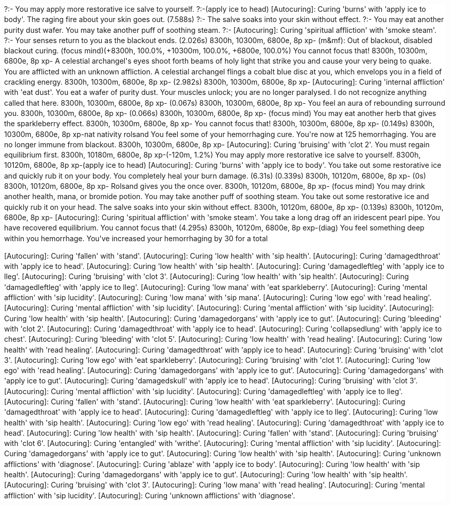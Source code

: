 ?:-
You may apply more restorative ice salve to yourself.
?:-(apply ice to head)
[Autocuring]: Curing 'burns' with 'apply ice to body'.
The raging fire about your skin goes out. (7.588s)
?:-
The salve soaks into your skin without effect.
?:-
You may eat another purity dust wafer.
You may take another puff of soothing steam.
?:-
[Autocuring]: Curing 'spiritual affliction' with 'smoke steam'.
?:-
Your senses return to you as the blackout ends. (2.026s)
8300h, 10300m, 6800e, 8p xp-
(m&mf): Out of blackout, disabled blackout curing.
(focus mind)(+8300h, 100.0%, +10300m, 100.0%, +6800e, 100.0%) 
You cannot focus that!
8300h, 10300m, 6800e, 8p xp-
A celestial archangel's eyes shoot forth beams of holy light that strike you and cause your very
being to quake.
You are afflicted with an unknown affliction.
A celestial archangel flings a cobalt blue disc at you, which envelops you in a field of crackling
energy.
8300h, 10300m, 6800e, 8p xp- (2.982s)
8300h, 10300m, 6800e, 8p xp-
[Autocuring]: Curing 'internal affliction' with 'eat dust'.
You eat a wafer of purity dust.
Your muscles unlock; you are no longer paralysed.
I do not recognize anything called that here.
8300h, 10300m, 6800e, 8p xp- (0.067s)
8300h, 10300m, 6800e, 8p xp-
You feel an aura of rebounding surround you.
8300h, 10300m, 6800e, 8p xp- (0.066s)
8300h, 10300m, 6800e, 8p xp-
(focus mind)
You may eat another herb that gives the sparkleberry effect.
8300h, 10300m, 6800e, 8p xp-
You cannot focus that!
8300h, 10300m, 6800e, 8p xp- (0.149s)
8300h, 10300m, 6800e, 8p xp-nat
nativity rolsand
You feel some of your hemorrhaging cure. You're now at 125 hemorrhaging.
You are no longer immune from blackout.
8300h, 10300m, 6800e, 8p xp-
[Autocuring]: Curing 'bruising' with 'clot 2'.
You must regain equilibrium first.
8300h, 10180m, 6800e, 8p xp-(-120m, 1.2%) 
You may apply more restorative ice salve to yourself.
8300h, 10120m, 6800e, 8p xp-(apply ice to head)
[Autocuring]: Curing 'burns' with 'apply ice to body'.
You take out some restorative ice and quickly rub it on your body.
You completely heal your burn damage. (6.31s) (0.339s)
8300h, 10120m, 6800e, 8p xp- (0s)
8300h, 10120m, 6800e, 8p xp-
Rolsand gives you the once over.
8300h, 10120m, 6800e, 8p xp-
(focus mind)
You may drink another health, mana, or bromide potion.
You may take another puff of soothing steam.
You take out some restorative ice and quickly rub it on your head.
The salve soaks into your skin without effect.
8300h, 10120m, 6800e, 8p xp- (0.139s)
8300h, 10120m, 6800e, 8p xp-
[Autocuring]: Curing 'spiritual affliction' with 'smoke steam'.
You take a long drag off an iridescent pearl pipe.
You have recovered equilibrium.
You cannot focus that! (4.295s)
8300h, 10120m, 6800e, 8p exp-(diag)
You feel something deep within you hemorrhage. You've increased your hemorrhaging by 30 for a total

[Autocuring]: Curing 'fallen' with 'stand'.
[Autocuring]: Curing 'low health' with 'sip health'.
[Autocuring]: Curing 'damagedthroat' with 'apply ice to head'.
[Autocuring]: Curing 'low health' with 'sip health'.
[Autocuring]: Curing 'damagedleftleg' with 'apply ice to lleg'.
[Autocuring]: Curing 'bruising' with 'clot 3'.
[Autocuring]: Curing 'low health' with 'sip health'.
[Autocuring]: Curing 'damagedleftleg' with 'apply ice to lleg'.
[Autocuring]: Curing 'low mana' with 'eat sparkleberry'.
[Autocuring]: Curing 'mental affliction' with 'sip lucidity'.
[Autocuring]: Curing 'low mana' with 'sip mana'.
[Autocuring]: Curing 'low ego' with 'read healing'.
[Autocuring]: Curing 'mental affliction' with 'sip lucidity'.
[Autocuring]: Curing 'mental affliction' with 'sip lucidity'.
[Autocuring]: Curing 'low health' with 'sip health'.
[Autocuring]: Curing 'damagedorgans' with 'apply ice to gut'.
[Autocuring]: Curing 'bleeding' with 'clot 2'.
[Autocuring]: Curing 'damagedthroat' with 'apply ice to head'.
[Autocuring]: Curing 'collapsedlung' with 'apply ice to chest'.
[Autocuring]: Curing 'bleeding' with 'clot 5'.
[Autocuring]: Curing 'low health' with 'read healing'.
[Autocuring]: Curing 'low health' with 'read healing'.
[Autocuring]: Curing 'damagedthroat' with 'apply ice to head'.
[Autocuring]: Curing 'bruising' with 'clot 3'.
[Autocuring]: Curing 'low ego' with 'eat sparkleberry'.
[Autocuring]: Curing 'bruising' with 'clot 1'.
[Autocuring]: Curing 'low ego' with 'read healing'.
[Autocuring]: Curing 'damagedorgans' with 'apply ice to gut'.
[Autocuring]: Curing 'damagedorgans' with 'apply ice to gut'.
[Autocuring]: Curing 'damagedskull' with 'apply ice to head'.
[Autocuring]: Curing 'bruising' with 'clot 3'.
[Autocuring]: Curing 'mental affliction' with 'sip lucidity'.
[Autocuring]: Curing 'damagedleftleg' with 'apply ice to lleg'.
[Autocuring]: Curing 'fallen' with 'stand'.
[Autocuring]: Curing 'low health' with 'eat sparkleberry'.
[Autocuring]: Curing 'damagedthroat' with 'apply ice to head'.
[Autocuring]: Curing 'damagedleftleg' with 'apply ice to lleg'.
[Autocuring]: Curing 'low health' with 'sip health'.
[Autocuring]: Curing 'low ego' with 'read healing'.
[Autocuring]: Curing 'damagedthroat' with 'apply ice to head'.
[Autocuring]: Curing 'low health' with 'sip health'.
[Autocuring]: Curing 'fallen' with 'stand'.
[Autocuring]: Curing 'bruising' with 'clot 6'.
[Autocuring]: Curing 'entangled' with 'writhe'.
[Autocuring]: Curing 'mental affliction' with 'sip lucidity'.
[Autocuring]: Curing 'damagedorgans' with 'apply ice to gut'.
[Autocuring]: Curing 'low health' with 'sip health'.
[Autocuring]: Curing 'unknown afflictions' with 'diagnose'.
[Autocuring]: Curing 'ablaze' with 'apply ice to body'.
[Autocuring]: Curing 'low health' with 'sip health'.
[Autocuring]: Curing 'damagedorgans' with 'apply ice to gut'.
[Autocuring]: Curing 'low health' with 'sip health'.
[Autocuring]: Curing 'bruising' with 'clot 3'.
[Autocuring]: Curing 'low mana' with 'read healing'.
[Autocuring]: Curing 'mental affliction' with 'sip lucidity'.
[Autocuring]: Curing 'unknown afflictions' with 'diagnose'.